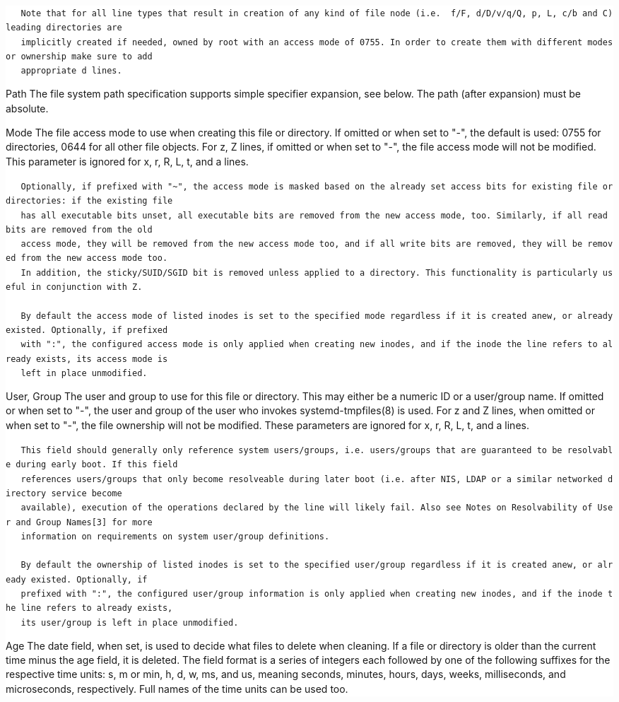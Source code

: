        Note that for all line types that result in creation of any kind of file node (i.e.  f/F, d/D/v/q/Q, p, L, c/b and C) leading directories are
       implicitly created if needed, owned by root with an access mode of 0755. In order to create them with different modes or ownership make sure to add
       appropriate d lines.

   Path
       The file system path specification supports simple specifier expansion, see below. The path (after expansion) must be absolute.

   Mode
       The file access mode to use when creating this file or directory. If omitted or when set to "-", the default is used: 0755 for directories, 0644 for
       all other file objects. For z, Z lines, if omitted or when set to "-", the file access mode will not be modified. This parameter is ignored for x, r,
       R, L, t, and a lines.

       Optionally, if prefixed with "~", the access mode is masked based on the already set access bits for existing file or directories: if the existing file
       has all executable bits unset, all executable bits are removed from the new access mode, too. Similarly, if all read bits are removed from the old
       access mode, they will be removed from the new access mode too, and if all write bits are removed, they will be removed from the new access mode too.
       In addition, the sticky/SUID/SGID bit is removed unless applied to a directory. This functionality is particularly useful in conjunction with Z.

       By default the access mode of listed inodes is set to the specified mode regardless if it is created anew, or already existed. Optionally, if prefixed
       with ":", the configured access mode is only applied when creating new inodes, and if the inode the line refers to already exists, its access mode is
       left in place unmodified.

   User, Group
       The user and group to use for this file or directory. This may either be a numeric ID or a user/group name. If omitted or when set to "-", the user and
       group of the user who invokes systemd-tmpfiles(8) is used. For z and Z lines, when omitted or when set to "-", the file ownership will not be modified.
       These parameters are ignored for x, r, R, L, t, and a lines.

       This field should generally only reference system users/groups, i.e. users/groups that are guaranteed to be resolvable during early boot. If this field
       references users/groups that only become resolveable during later boot (i.e. after NIS, LDAP or a similar networked directory service become
       available), execution of the operations declared by the line will likely fail. Also see Notes on Resolvability of User and Group Names[3] for more
       information on requirements on system user/group definitions.

       By default the ownership of listed inodes is set to the specified user/group regardless if it is created anew, or already existed. Optionally, if
       prefixed with ":", the configured user/group information is only applied when creating new inodes, and if the inode the line refers to already exists,
       its user/group is left in place unmodified.

   Age
       The date field, when set, is used to decide what files to delete when cleaning. If a file or directory is older than the current time minus the age
       field, it is deleted. The field format is a series of integers each followed by one of the following suffixes for the respective time units: s, m or
       min, h, d, w, ms, and us, meaning seconds, minutes, hours, days, weeks, milliseconds, and microseconds, respectively. Full names of the time units can
       be used too.
